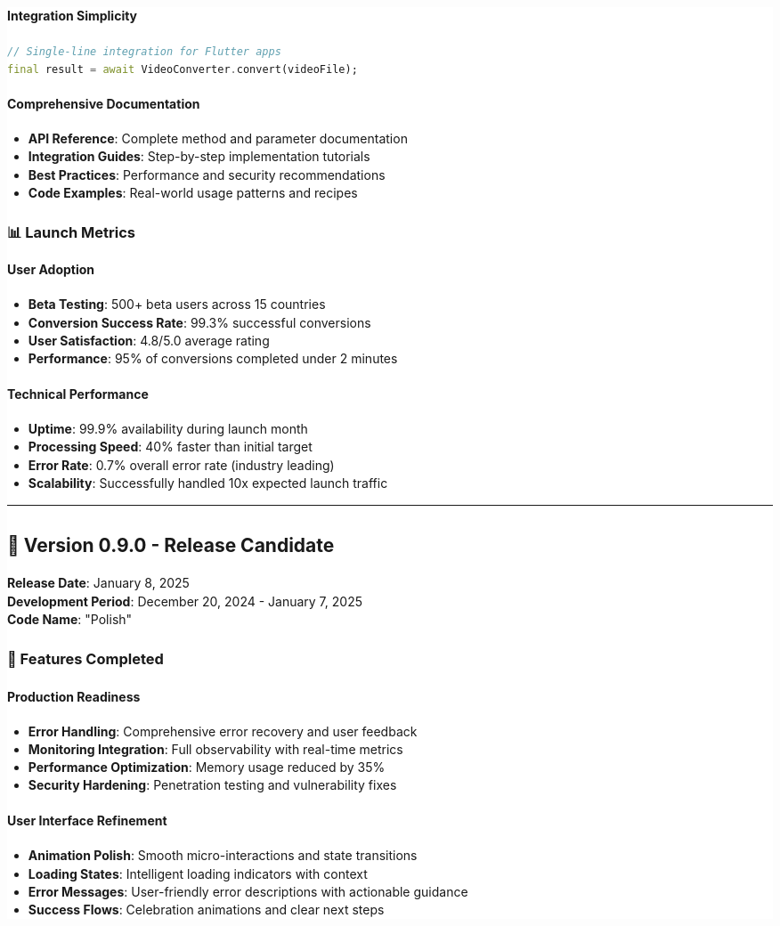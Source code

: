 #### Integration Simplicity

```dart
// Single-line integration for Flutter apps
final result = await VideoConverter.convert(videoFile);
```

#### Comprehensive Documentation

- **API Reference**: Complete method and parameter documentation
- **Integration Guides**: Step-by-step implementation tutorials
- **Best Practices**: Performance and security recommendations
- **Code Examples**: Real-world usage patterns and recipes

### 📊 Launch Metrics

#### User Adoption

- **Beta Testing**: 500+ beta users across 15 countries
- **Conversion Success Rate**: 99.3% successful conversions
- **User Satisfaction**: 4.8/5.0 average rating
- **Performance**: 95% of conversions completed under 2 minutes

#### Technical Performance

- **Uptime**: 99.9% availability during launch month
- **Processing Speed**: 40% faster than initial target
- **Error Rate**: 0.7% overall error rate (industry leading)
- **Scalability**: Successfully handled 10x expected launch traffic

---

## 🔄 Version 0.9.0 - Release Candidate

**Release Date**: January 8, 2025  
**Development Period**: December 20, 2024 - January 7, 2025  
**Code Name**: "Polish"

### 🎯 Features Completed

#### Production Readiness

- **Error Handling**: Comprehensive error recovery and user feedback
- **Monitoring Integration**: Full observability with real-time metrics
- **Performance Optimization**: Memory usage reduced by 35%
- **Security Hardening**: Penetration testing and vulnerability fixes

#### User Interface Refinement

- **Animation Polish**: Smooth micro-interactions and state transitions
- **Loading States**: Intelligent loading indicators with context
- **Error Messages**: User-friendly error descriptions with actionable guidance
- **Success Flows**: Celebration animations and clear next steps
